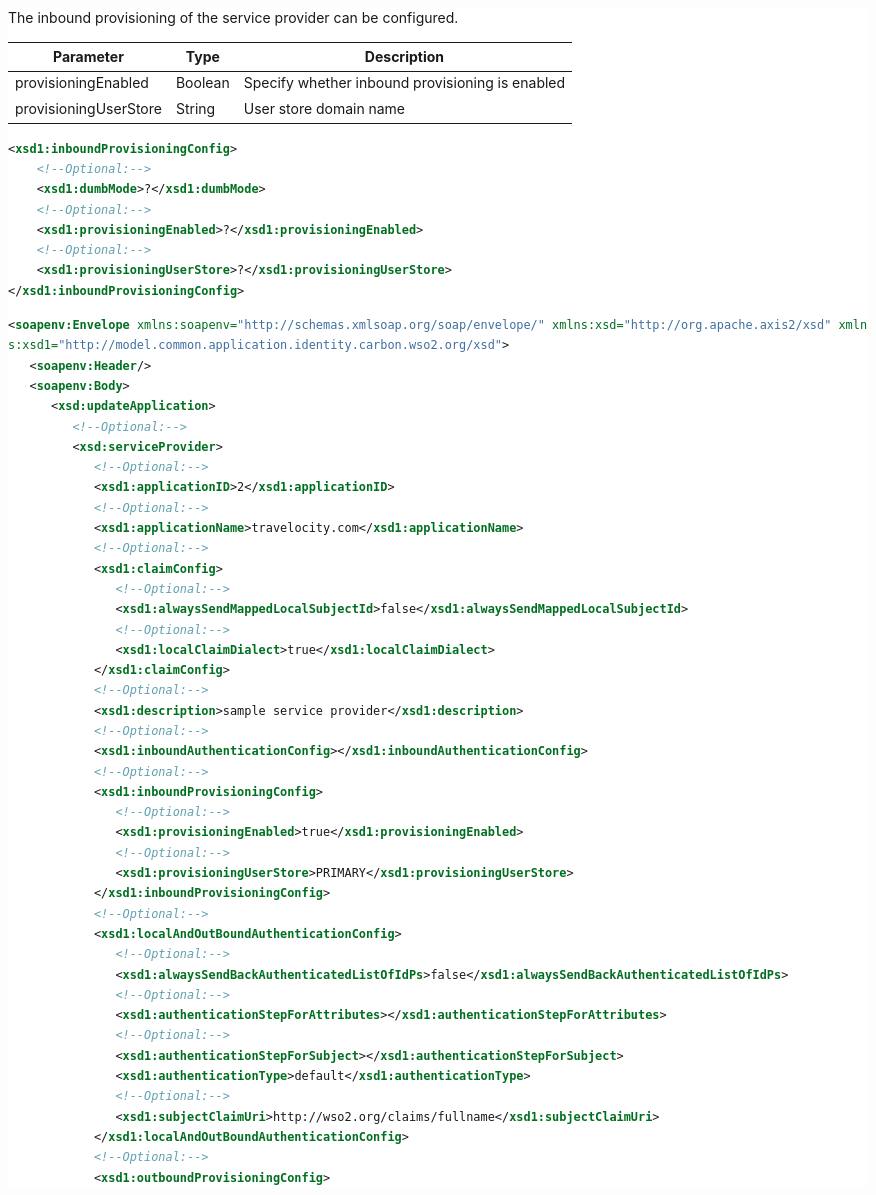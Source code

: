 The inbound provisioning of the service provider can be configured.

  

| Parameter             | Type    | Description                                     |
|-----------------------|---------|-------------------------------------------------|
| provisioningEnabled   | Boolean | Specify whether inbound provisioning is enabled |
| provisioningUserStore | String  | User store domain name                          |


``` xml tab="inboundProvisioningConfig Request Element"
<xsd1:inboundProvisioningConfig>
    <!--Optional:-->
    <xsd1:dumbMode>?</xsd1:dumbMode>
    <!--Optional:-->
    <xsd1:provisioningEnabled>?</xsd1:provisioningEnabled>
    <!--Optional:-->
    <xsd1:provisioningUserStore>?</xsd1:provisioningUserStore>
</xsd1:inboundProvisioningConfig>
```

``` xml tab="Sample Request"
<soapenv:Envelope xmlns:soapenv="http://schemas.xmlsoap.org/soap/envelope/" xmlns:xsd="http://org.apache.axis2/xsd" xmlns:xsd1="http://model.common.application.identity.carbon.wso2.org/xsd">
   <soapenv:Header/>
   <soapenv:Body>
      <xsd:updateApplication>
         <!--Optional:-->
         <xsd:serviceProvider>
            <!--Optional:-->
            <xsd1:applicationID>2</xsd1:applicationID>
            <!--Optional:-->
            <xsd1:applicationName>travelocity.com</xsd1:applicationName>
            <!--Optional:-->
            <xsd1:claimConfig>
               <!--Optional:-->
               <xsd1:alwaysSendMappedLocalSubjectId>false</xsd1:alwaysSendMappedLocalSubjectId>
               <!--Optional:-->
               <xsd1:localClaimDialect>true</xsd1:localClaimDialect>
            </xsd1:claimConfig>
            <!--Optional:-->
            <xsd1:description>sample service provider</xsd1:description>
            <!--Optional:-->
            <xsd1:inboundAuthenticationConfig></xsd1:inboundAuthenticationConfig>
            <!--Optional:-->
            <xsd1:inboundProvisioningConfig>
               <!--Optional:-->
               <xsd1:provisioningEnabled>true</xsd1:provisioningEnabled>
               <!--Optional:-->
               <xsd1:provisioningUserStore>PRIMARY</xsd1:provisioningUserStore>
            </xsd1:inboundProvisioningConfig>
            <!--Optional:-->
            <xsd1:localAndOutBoundAuthenticationConfig>
               <!--Optional:-->
               <xsd1:alwaysSendBackAuthenticatedListOfIdPs>false</xsd1:alwaysSendBackAuthenticatedListOfIdPs>
               <!--Optional:-->
               <xsd1:authenticationStepForAttributes></xsd1:authenticationStepForAttributes>
               <!--Optional:-->
               <xsd1:authenticationStepForSubject></xsd1:authenticationStepForSubject>
               <xsd1:authenticationType>default</xsd1:authenticationType>
               <!--Optional:-->
               <xsd1:subjectClaimUri>http://wso2.org/claims/fullname</xsd1:subjectClaimUri>
            </xsd1:localAndOutBoundAuthenticationConfig>
            <!--Optional:-->
            <xsd1:outboundProvisioningConfig>
```